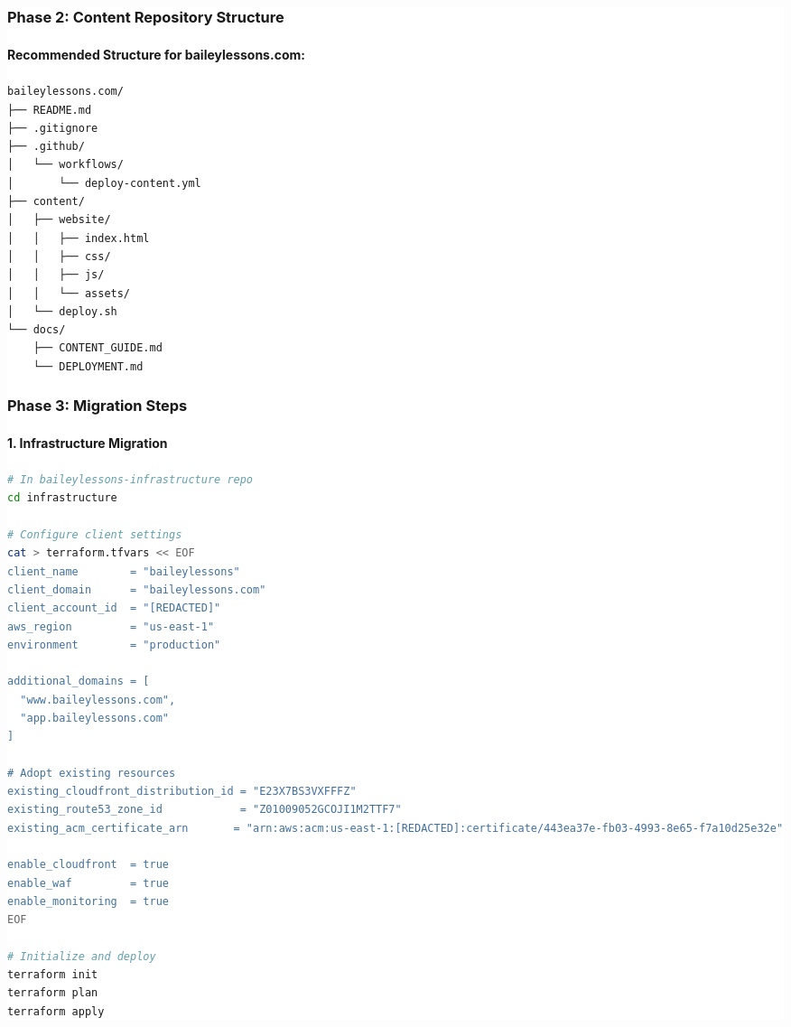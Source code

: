 ### Phase 2: Content Repository Structure

#### Recommended Structure for baileylessons.com:
```
baileylessons.com/
├── README.md
├── .gitignore
├── .github/
│   └── workflows/
│       └── deploy-content.yml
├── content/
│   ├── website/
│   │   ├── index.html
│   │   ├── css/
│   │   ├── js/
│   │   └── assets/
│   └── deploy.sh
└── docs/
    ├── CONTENT_GUIDE.md
    └── DEPLOYMENT.md
```

### Phase 3: Migration Steps

#### 1. Infrastructure Migration
```bash
# In baileylessons-infrastructure repo
cd infrastructure

# Configure client settings
cat > terraform.tfvars << EOF
client_name        = "baileylessons"
client_domain      = "baileylessons.com"
client_account_id  = "[REDACTED]"
aws_region         = "us-east-1"
environment        = "production"

additional_domains = [
  "www.baileylessons.com",
  "app.baileylessons.com"
]

# Adopt existing resources
existing_cloudfront_distribution_id = "E23X7BS3VXFFFZ"
existing_route53_zone_id            = "Z01009052GCOJI1M2TTF7"
existing_acm_certificate_arn       = "arn:aws:acm:us-east-1:[REDACTED]:certificate/443ea37e-fb03-4993-8e65-f7a10d25e32e"

enable_cloudfront  = true
enable_waf         = true
enable_monitoring  = true
EOF

# Initialize and deploy
terraform init
terraform plan
terraform apply
```
